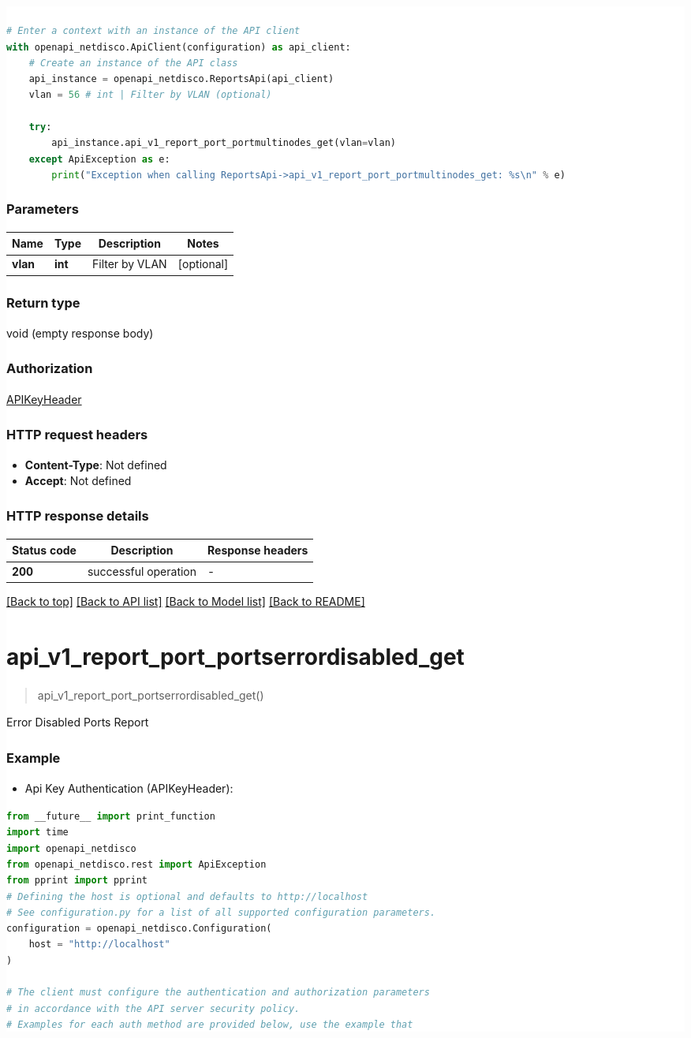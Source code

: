 ```python

# Enter a context with an instance of the API client
with openapi_netdisco.ApiClient(configuration) as api_client:
    # Create an instance of the API class
    api_instance = openapi_netdisco.ReportsApi(api_client)
    vlan = 56 # int | Filter by VLAN (optional)

    try:
        api_instance.api_v1_report_port_portmultinodes_get(vlan=vlan)
    except ApiException as e:
        print("Exception when calling ReportsApi->api_v1_report_port_portmultinodes_get: %s\n" % e)
```

### Parameters

Name | Type | Description  | Notes
------------- | ------------- | ------------- | -------------
 **vlan** | **int**| Filter by VLAN | [optional] 

### Return type

void (empty response body)

### Authorization

[APIKeyHeader](../README.md#APIKeyHeader)

### HTTP request headers

 - **Content-Type**: Not defined
 - **Accept**: Not defined

### HTTP response details
| Status code | Description | Response headers |
|-------------|-------------|------------------|
**200** | successful operation |  -  |

[[Back to top]](#) [[Back to API list]](../README.md#documentation-for-api-endpoints) [[Back to Model list]](../README.md#documentation-for-models) [[Back to README]](../README.md)

# **api_v1_report_port_portserrordisabled_get**
> api_v1_report_port_portserrordisabled_get()



Error Disabled Ports Report

### Example

* Api Key Authentication (APIKeyHeader):
```python
from __future__ import print_function
import time
import openapi_netdisco
from openapi_netdisco.rest import ApiException
from pprint import pprint
# Defining the host is optional and defaults to http://localhost
# See configuration.py for a list of all supported configuration parameters.
configuration = openapi_netdisco.Configuration(
    host = "http://localhost"
)

# The client must configure the authentication and authorization parameters
# in accordance with the API server security policy.
# Examples for each auth method are provided below, use the example that
```